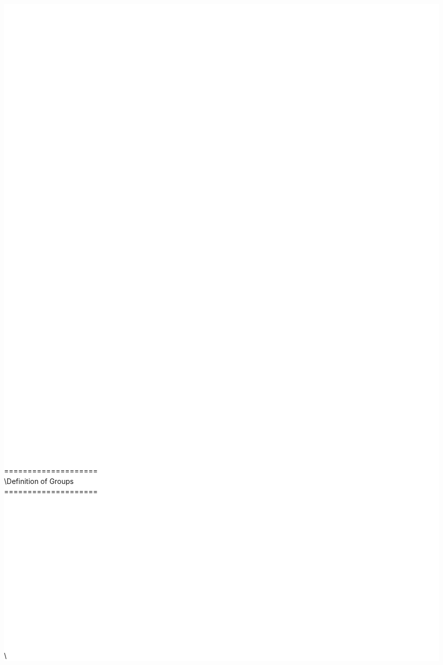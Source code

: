 \
\
\
\
\
\
\
\
\
\
\
\
\
\
\
\
\
\
\
\
\
\
\
\
\
\
\
\
\
\
\
\
\
\
\
\
\
\
\
\
\
\
\
\
\
\====================\
\Definition of Groups\
\====================\
\
\
\
\
\
\
\
\
\
\
\
\
\
\
\
\